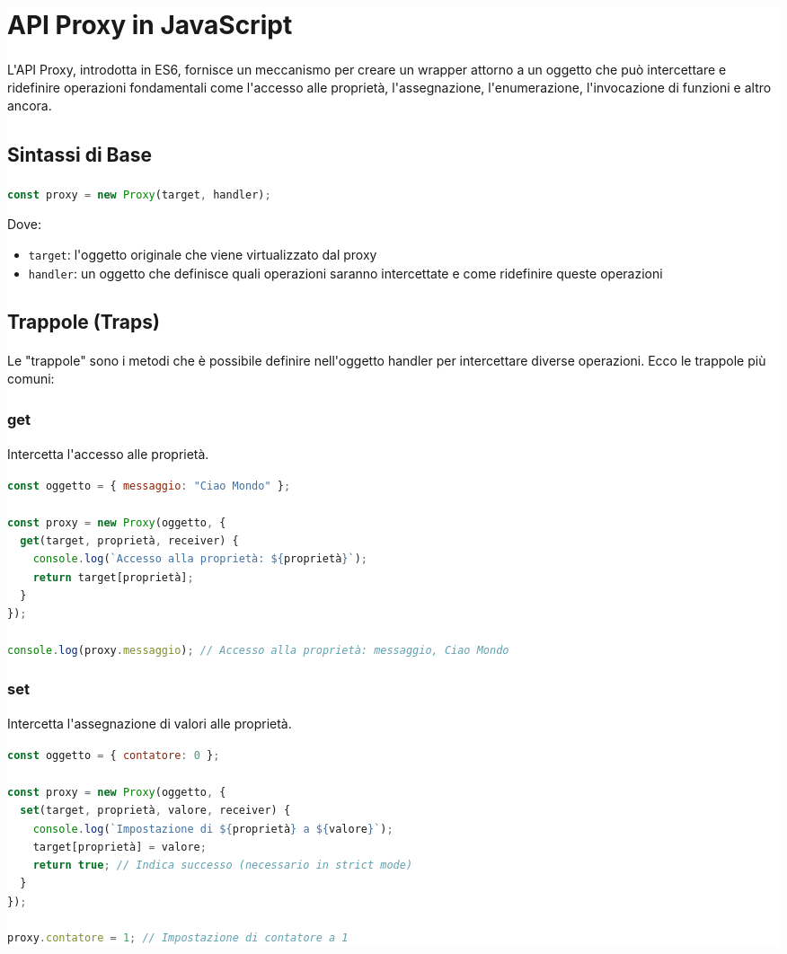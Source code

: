 # API Proxy in JavaScript

L'API Proxy, introdotta in ES6, fornisce un meccanismo per creare un wrapper attorno a un oggetto che può intercettare e ridefinire operazioni fondamentali come l'accesso alle proprietà, l'assegnazione, l'enumerazione, l'invocazione di funzioni e altro ancora.

## Sintassi di Base

```javascript
const proxy = new Proxy(target, handler);
```

Dove:
- `target`: l'oggetto originale che viene virtualizzato dal proxy
- `handler`: un oggetto che definisce quali operazioni saranno intercettate e come ridefinire queste operazioni

## Trappole (Traps)

Le "trappole" sono i metodi che è possibile definire nell'oggetto handler per intercettare diverse operazioni. Ecco le trappole più comuni:

### get

Intercetta l'accesso alle proprietà.

```javascript
const oggetto = { messaggio: "Ciao Mondo" };

const proxy = new Proxy(oggetto, {
  get(target, proprietà, receiver) {
    console.log(`Accesso alla proprietà: ${proprietà}`);
    return target[proprietà];
  }
});

console.log(proxy.messaggio); // Accesso alla proprietà: messaggio, Ciao Mondo
```

### set

Intercetta l'assegnazione di valori alle proprietà.

```javascript
const oggetto = { contatore: 0 };

const proxy = new Proxy(oggetto, {
  set(target, proprietà, valore, receiver) {
    console.log(`Impostazione di ${proprietà} a ${valore}`);
    target[proprietà] = valore;
    return true; // Indica successo (necessario in strict mode)
  }
});

proxy.contatore = 1; // Impostazione di contatore a 1
```
